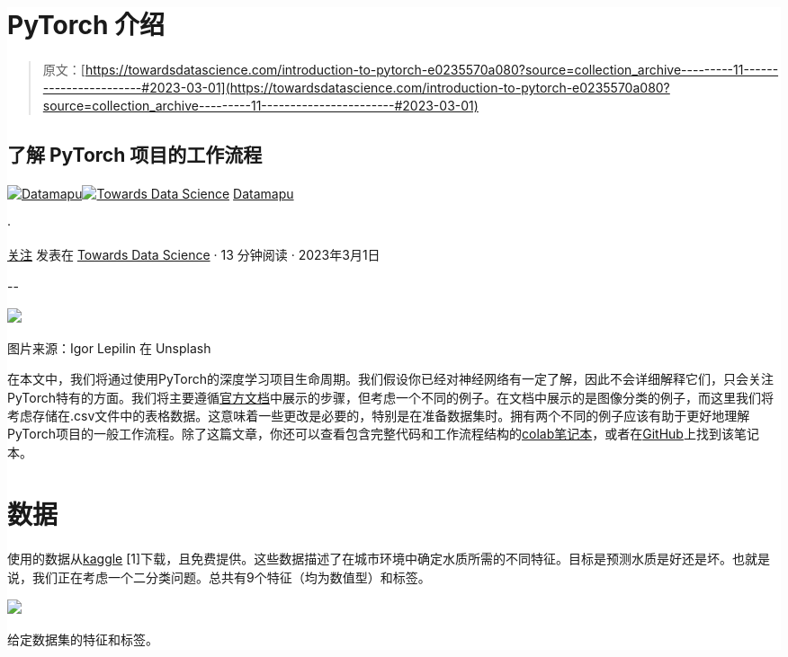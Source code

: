 # PyTorch 介绍

> 原文：[https://towardsdatascience.com/introduction-to-pytorch-e0235570a080?source=collection_archive---------11-----------------------#2023-03-01](https://towardsdatascience.com/introduction-to-pytorch-e0235570a080?source=collection_archive---------11-----------------------#2023-03-01)

## 了解 PyTorch 项目的工作流程

[](https://medium.com/@pumaline?source=post_page-----e0235570a080--------------------------------)[![Datamapu](../Images/63b0c7f9a3d160c5bb039bbebd791f7e.png)](https://medium.com/@pumaline?source=post_page-----e0235570a080--------------------------------)[](https://towardsdatascience.com/?source=post_page-----e0235570a080--------------------------------)[![Towards Data Science](../Images/a6ff2676ffcc0c7aad8aaf1d79379785.png)](https://towardsdatascience.com/?source=post_page-----e0235570a080--------------------------------) [Datamapu](https://medium.com/@pumaline?source=post_page-----e0235570a080--------------------------------)

·

[关注](https://medium.com/m/signin?actionUrl=https%3A%2F%2Fmedium.com%2F_%2Fsubscribe%2Fuser%2Ffcd72d75ae6e&operation=register&redirect=https%3A%2F%2Ftowardsdatascience.com%2Fintroduction-to-pytorch-e0235570a080&user=Datamapu&userId=fcd72d75ae6e&source=post_page-fcd72d75ae6e----e0235570a080---------------------post_header-----------) 发表在 [Towards Data Science](https://towardsdatascience.com/?source=post_page-----e0235570a080--------------------------------) · 13 分钟阅读 · 2023年3月1日 [](https://medium.com/m/signin?actionUrl=https%3A%2F%2Fmedium.com%2F_%2Fvote%2Ftowards-data-science%2Fe0235570a080&operation=register&redirect=https%3A%2F%2Ftowardsdatascience.com%2Fintroduction-to-pytorch-e0235570a080&user=Datamapu&userId=fcd72d75ae6e&source=-----e0235570a080---------------------clap_footer-----------)

--

[](https://medium.com/m/signin?actionUrl=https%3A%2F%2Fmedium.com%2F_%2Fbookmark%2Fp%2Fe0235570a080&operation=register&redirect=https%3A%2F%2Ftowardsdatascience.com%2Fintroduction-to-pytorch-e0235570a080&source=-----e0235570a080---------------------bookmark_footer-----------)![](../Images/1e2d7992b69d15a3657c1c6969a38233.png)

图片来源：Igor Lepilin 在 Unsplash

在本文中，我们将通过使用PyTorch的深度学习项目生命周期。我们假设你已经对神经网络有一定了解，因此不会详细解释它们，只会关注PyTorch特有的方面。我们将主要遵循[官方文档](https://pytorch.org/tutorials/beginner/basics/intro.html)中展示的步骤，但考虑一个不同的例子。在文档中展示的是图像分类的例子，而这里我们将考虑存储在.csv文件中的表格数据。这意味着一些更改是必要的，特别是在准备数据集时。拥有两个不同的例子应该有助于更好地理解PyTorch项目的一般工作流程。除了这篇文章，你还可以查看包含完整代码和工作流程结构的[colab笔记本](https://drive.google.com/file/d/1p31TH09BExMYyo-cm2DfcacoTdxONgwe/view?usp=sharing)，或者在[GitHub](https://github.com/froukje/articles/blob/main/06_pytorch_introduction.ipynb)上找到该笔记本。

# 数据

使用的数据从[kaggle](https://www.kaggle.com/datasets/adityakadiwal/water-potability) [1]下载，且免费提供。这些数据描述了在城市环境中确定水质所需的不同特征。目标是预测水质是好还是坏。也就是说，我们正在考虑一个二分类问题。总共有9个特征（均为数值型）和标签。

![](../Images/0657b63353cb716606c32939eca8dcdb.png)

给定数据集的特征和标签。
